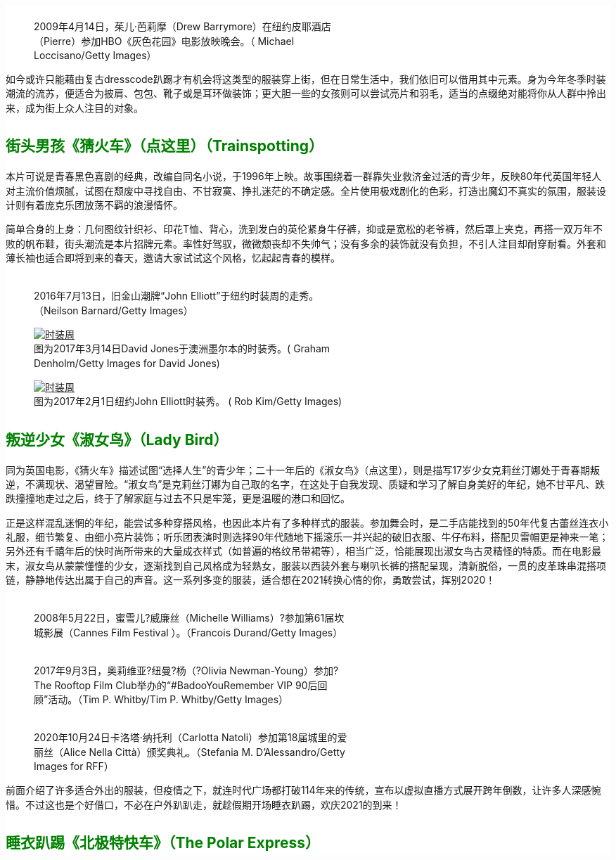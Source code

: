 <figure id="attachment_12660482" aria-describedby="caption-attachment-12660482" style="width: 450px" class="wp-caption aligncenter"><a target="_blank" href="https://i.epochtimes.com/assets/uploads/2021/01/GettyImages-85983030.jpg"><img decoding="async" class=" wp-image-12660482" src="https://i.epochtimes.com/assets/uploads/2021/01/GettyImages-85983030-600x905.jpg" alt="" width="450" b="679" /></a><figcaption id="caption-attachment-12660482" class="wp-caption-text">2009年4月14日，茱儿·芭莉摩（Drew Barrymore）在纽约皮耶酒店（Pierre）参加HBO《灰色花园》电影放映晚会。（ Michael Loccisano/Getty Images）</figcaption></figure>
<p>如今或许只能藉由复古dresscode趴踢才有机会将这类型的服装穿上街，但在日常生活中，我们依旧可以借用其中元素。身为今年冬季时装潮流的流苏，便适合为披肩、包包、靴子或是耳环做装饰；更大胆一些的女孩则可以尝试亮片和羽毛，适当的点缀绝对能将你从人群中拎出来，成为街上众人注目的对象。</p>
<h2><span style="color: #008000;">街头男孩<ahref="https://zh.wikipedia.org/wiki/%E8%BF%B7%E5%B9%BB%E5%88%97%E8%BB%8A#/media/File:Trainspotting_movie.jpg" target="_blank" rel="noopener noreferrer">《猜火车》（点这里）</a>（Trainspotting）</span></h2>
<p style="text-align: left;">本片可说是青春黑色喜剧的经典，改编自同名小说，于1996年上映。故事围绕着一群靠失业救济金过活的青少年，反映80年代英国年轻人对主流价值烦腻，试图在颓废中寻找自由、不甘寂寞、挣扎迷茫的不确定感。全片使用极戏剧化的色彩，打造出魔幻不真实的氛围，服装设计则有着庞克乐团放荡不羁的浪漫情怀。</p>
<p style="text-align: left;">简单合身的上身：几何图纹针织衫、印花T恤、背心，洗到发白的英伦紧身牛仔裤，抑或是宽松的老爷裤，然后罩上夹克，再搭一双万年不败的帆布鞋，街头潮流是本片招牌元素。率性好驾驭，微微颓丧却不失帅气；没有多余的装饰就没有负担，不引人注目却耐穿耐看。外套和薄长袖也适合即将到来的春天，邀请大家试试这个风格，忆起起青春的模样。</p>
<figure id="attachment_12660497" aria-describedby="caption-attachment-12660497" style="width: 457px" class="wp-caption aligncenter"><a target="_blank" href="https://i.epochtimes.com/assets/uploads/2021/01/GettyImages-547100150.jpg"><img decoding="async" class=" wp-image-12660497" src="https://i.epochtimes.com/assets/uploads/2021/01/GettyImages-547100150-600x900.jpg" alt="" width="457" b="686" /></a><figcaption id="caption-attachment-12660497" class="wp-caption-text">2016年7月13日，旧金山潮牌“John Elliott”于纽约时装周的走秀。（Neilson Barnard/Getty Images）</figcaption></figure>
<figure id="attachment_12661931" aria-describedby="caption-attachment-12661931" style="width: 450px" class="wp-caption aligncenter"><a target="_blank" href="https://i.epochtimes.com/assets/uploads/2021/01/GettyImages-653497452.jpg"><img decoding="async" class="size-medium wp-image-12661931" src="https://i.epochtimes.com/assets/uploads/2021/01/GettyImages-653497452-450x675.jpg" alt="时装周" width="450" b="675" /></a><figcaption id="caption-attachment-12661931" class="wp-caption-text">图为2017年3月14日David Jones于澳洲墨尔本的时装秀。( Graham Denholm/Getty Images for David Jones)</figcaption></figure>
<figure id="attachment_12661932" aria-describedby="caption-attachment-12661932" style="width: 450px" class="wp-caption aligncenter"><a target="_blank" href="https://i.epochtimes.com/assets/uploads/2021/01/GettyImages-633338566.jpg"><img decoding="async" class="size-medium wp-image-12661932" src="https://i.epochtimes.com/assets/uploads/2021/01/GettyImages-633338566-450x675.jpg" alt="时装周" width="450" b="675" /></a><figcaption id="caption-attachment-12661932" class="wp-caption-text">图为2017年2月1日纽约John Elliott时装秀。 ( Rob Kim/Getty Images)</figcaption></figure>
<h2><span style="color: #008000;"><strong>叛逆少女《淑女鸟》（Lady Bird</strong>）</span></h2>
<p>同为英国电影，《猜火车》描述试图“选择人生”的青少年；二十一年后的<ahref="https://zh.wikipedia.org/wiki/%E6%B7%91%E5%A5%B3%E9%B3%A5#/media/File:Lady_Bird_poster.jpeg" target="_blank" rel="noopener noreferrer">《淑女鸟》（点这里）</a>，则是描写17岁少女克莉丝汀娜处于青春期叛逆，不满现状、渴望冒险。“淑女鸟”是克莉丝汀娜为自己取的名字，在这处于自我发现、质疑和学习了解自身美好的年纪，她不甘平凡、跌跌撞撞地走过之后，终于了解家庭与过去不只是牢笼，更是温暖的港口和回忆。</p>
<p>正是这样混乱迷惘的年纪，能尝试多种穿搭风格，也因此本片有了多种样式的服装。参加舞会时，是二手店能找到的50年代复古蕾丝连衣小礼服，细节繁复、由细小亮片装饰；听乐团表演时则选择90年代随地下摇滚乐一并兴起的破旧衣服、牛仔布料，搭配贝雷帽更是神来一笔；另外还有千禧年后的快时尚所带来的大量成衣样式（如普遍的格纹吊带裙等），相当广泛，恰能展现出淑女鸟古灵精怪的特质。而在电影最末，淑女鸟从蒙蒙懂懂的少女，逐渐找到自己风格成为轻熟女，服装以西装外套与喇叭长裤的搭配呈现，清新脱俗，一贯的皮革珠串混搭项链，静静地传达出属于自己的声音。这一系列多变的服装，适合想在2021转换心情的你，勇敢尝试，挥别2020！</p>
<figure id="attachment_12660527" aria-describedby="caption-attachment-12660527" style="width: 450px" class="wp-caption aligncenter"><a target="_blank" href="https://i.epochtimes.com/assets/uploads/2021/01/GettyImages-81206902.jpg"><img decoding="async" class=" wp-image-12660527" src="https://i.epochtimes.com/assets/uploads/2021/01/GettyImages-81206902-600x900.jpg" alt="" width="450" b="675" /></a><figcaption id="caption-attachment-12660527" class="wp-caption-text">2008年5月22日，蜜雪儿?威廉丝（Michelle Williams）?参加第61届坎城影展（Cannes Film Festival ）。（Francois Durand/Getty Images）</figcaption></figure>
<figure id="attachment_12660541" aria-describedby="caption-attachment-12660541" style="width: 450px" class="wp-caption aligncenter"><a target="_blank" href="https://i.epochtimes.com/assets/uploads/2021/01/GettyImages-842246816.jpg"><img decoding="async" class=" wp-image-12660541" src="https://i.epochtimes.com/assets/uploads/2021/01/GettyImages-842246816-600x923.jpg" alt="" width="450" b="692" /></a><figcaption id="caption-attachment-12660541" class="wp-caption-text">2017年9月3日，奥莉维亚?纽曼?杨（?Olivia Newman-Young）参加?The Rooftop Film Club举办的“#BadooYouRemember VIP 90后回顾”活动。（Tim P. Whitby/Tim P. Whitby/Getty Images）</figcaption></figure>
<figure id="attachment_12660549" aria-describedby="caption-attachment-12660549" style="width: 453px" class="wp-caption aligncenter"><a target="_blank" href="https://i.epochtimes.com/assets/uploads/2021/01/GettyImages-1281956785.jpg"><img decoding="async" class=" wp-image-12660549" src="https://i.epochtimes.com/assets/uploads/2021/01/GettyImages-1281956785-600x902.jpg" alt="" width="453" b="681" /></a><figcaption id="caption-attachment-12660549" class="wp-caption-text">2020年10月24日卡洛塔·纳托利（Carlotta Natoli）参加第18届城里的爱丽丝（Alice Nella Città）颁奖典礼。（Stefania M. D&#8217;Alessandro/Getty Images for RFF）</figcaption></figure>
<p>前面介绍了许多适合外出的服装，但疫情之下，就连时代广场都打破114年来的传统，宣布以虚拟直播方式展开跨年倒数，让许多人深感惋惜。不过这也是个好借口，不必在户外趴趴走，就趁假期开场睡衣趴踢，欢庆2021的到来！</p>
<h2><span style="color: #008000;">睡衣趴踢《北极特快车》（The Polar Express）</span></h2>